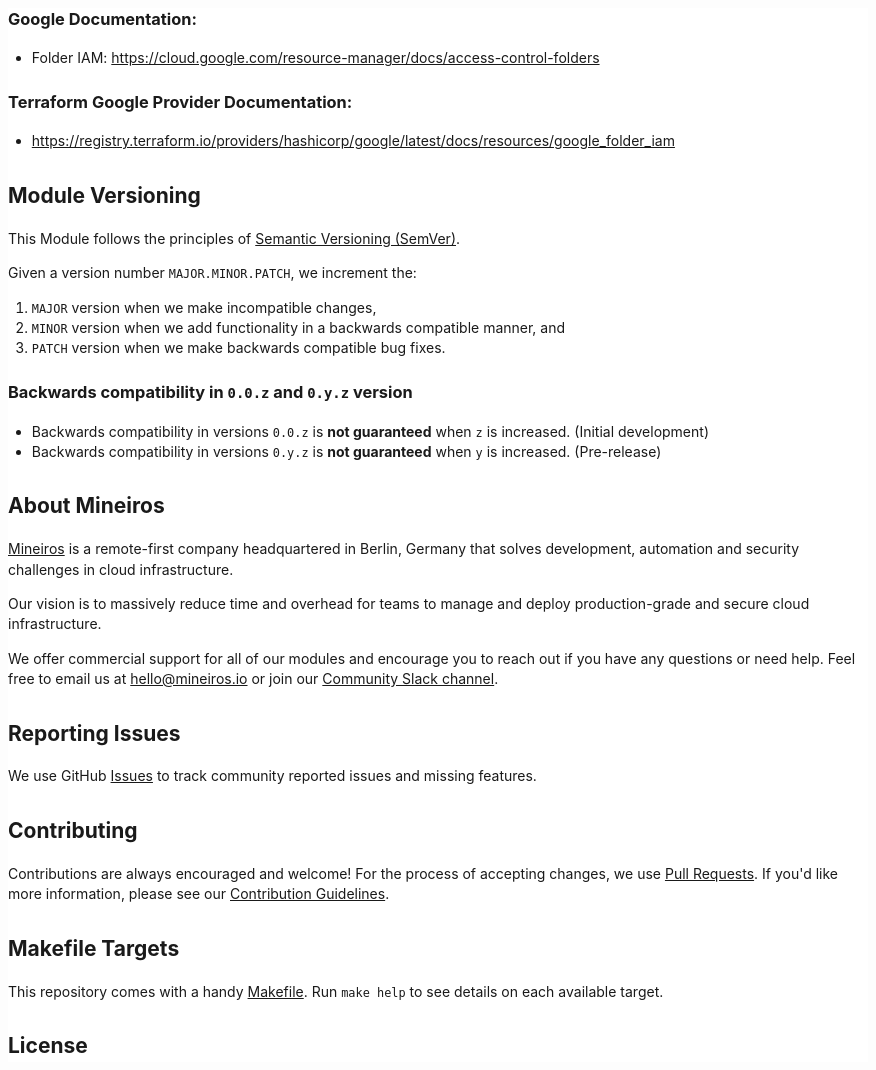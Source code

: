 ### Google Documentation:

- Folder IAM: https://cloud.google.com/resource-manager/docs/access-control-folders

### Terraform Google Provider Documentation:

- https://registry.terraform.io/providers/hashicorp/google/latest/docs/resources/google_folder_iam

## Module Versioning

This Module follows the principles of [Semantic Versioning (SemVer)].

Given a version number `MAJOR.MINOR.PATCH`, we increment the:

1. `MAJOR` version when we make incompatible changes,
2. `MINOR` version when we add functionality in a backwards compatible manner, and
3. `PATCH` version when we make backwards compatible bug fixes.

### Backwards compatibility in `0.0.z` and `0.y.z` version

- Backwards compatibility in versions `0.0.z` is **not guaranteed** when `z` is increased. (Initial development)
- Backwards compatibility in versions `0.y.z` is **not guaranteed** when `y` is increased. (Pre-release)

## About Mineiros

[Mineiros][homepage] is a remote-first company headquartered in Berlin, Germany
that solves development, automation and security challenges in cloud infrastructure.

Our vision is to massively reduce time and overhead for teams to manage and
deploy production-grade and secure cloud infrastructure.

We offer commercial support for all of our modules and encourage you to reach out
if you have any questions or need help. Feel free to email us at [hello@mineiros.io] or join our
[Community Slack channel][slack].

## Reporting Issues

We use GitHub [Issues] to track community reported issues and missing features.

## Contributing

Contributions are always encouraged and welcome! For the process of accepting changes, we use
[Pull Requests]. If you'd like more information, please see our [Contribution Guidelines].

## Makefile Targets

This repository comes with a handy [Makefile].
Run `make help` to see details on each available target.

## License


[homepage]: https://mineiros.io/?ref=terraform-google-folder-iam
[hello@mineiros.io]: mailto:hello@mineiros.io
[badge-build]: https://github.com/mineiros-io/terraform-google-folder-iam/workflows/Tests/badge.svg
[badge-semver]: https://img.shields.io/github/v/tag/mineiros-io/terraform-google-folder-iam.svg?label=latest&sort=semver
[badge-license]: https://img.shields.io/badge/license-Apache%202.0-brightgreen.svg
[badge-terraform]: https://img.shields.io/badge/Terraform-1.x-623CE4.svg?logo=terraform
[badge-slack]: https://img.shields.io/badge/slack-@mineiros--community-f32752.svg?logo=slack
[build-status]: https://github.com/mineiros-io/terraform-google-folder-iam/actions
[releases-github]: https://github.com/mineiros-io/terraform-google-folder-iam/releases
[releases-terraform]: https://github.com/hashicorp/terraform/releases
[badge-tf-gcp]: https://img.shields.io/badge/google-3.x-1A73E8.svg?logo=terraform
[releases-google-provider]: https://github.com/terraform-providers/terraform-provider-google/releases
[apache20]: https://opensource.org/licenses/Apache-2.0
[slack]: https://mineiros.io/slack
[terraform]: https://www.terraform.io
[gcp]: https://cloud.google.com/
[semantic versioning (semver)]: https://semver.org/
[variables.tf]: https://github.com/mineiros-io/terraform-google-folder-iam/blob/variables.tf
[examples/]: https://github.com/mineiros-io/terraform-google-folder-iam/blob/main/examples
[issues]: https://github.com/mineiros-io/terraform-google-folder-iam/issues
[license]: https://github.com/mineiros-io/terraform-google-folder-iam/blob/main/LICENSE
[makefile]: https://github.com/mineiros-io/terraform-google-folder-iam/blob/main/Makefile
[pull requests]: https://github.com/mineiros-io/terraform-google-folder-iam/pulls
[contribution guidelines]: https://github.com/mineiros-io/terraform-google-folder-iam/blob/main/CONTRIBUTING.md